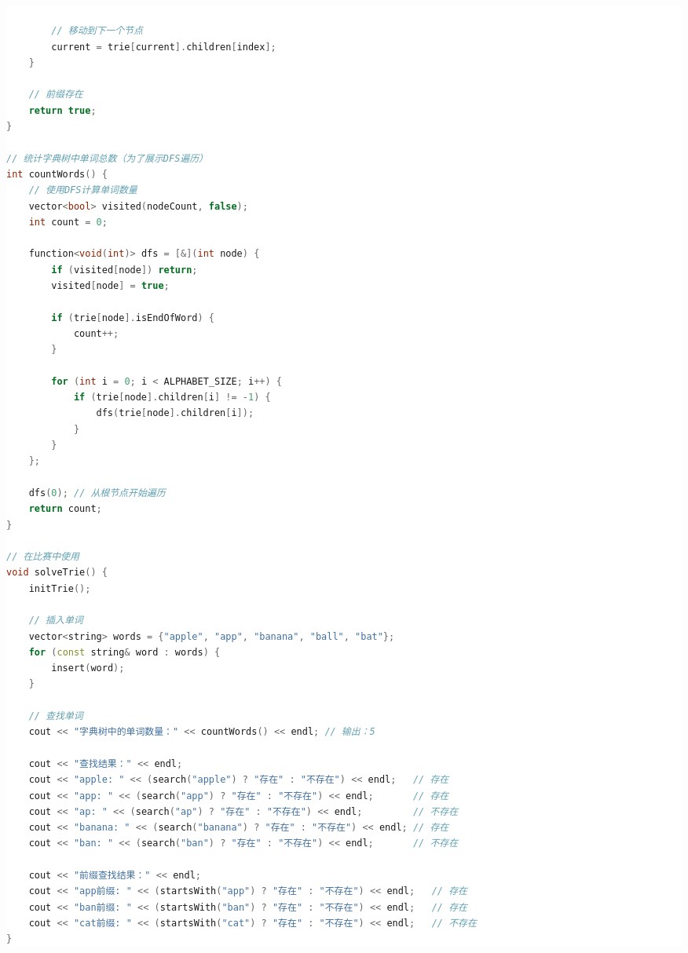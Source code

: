 ```cpp
        
        // 移动到下一个节点
        current = trie[current].children[index];
    }
    
    // 前缀存在
    return true;
}

// 统计字典树中单词总数（为了展示DFS遍历）
int countWords() {
    // 使用DFS计算单词数量
    vector<bool> visited(nodeCount, false);
    int count = 0;
    
    function<void(int)> dfs = [&](int node) {
        if (visited[node]) return;
        visited[node] = true;
        
        if (trie[node].isEndOfWord) {
            count++;
        }
        
        for (int i = 0; i < ALPHABET_SIZE; i++) {
            if (trie[node].children[i] != -1) {
                dfs(trie[node].children[i]);
            }
        }
    };
    
    dfs(0); // 从根节点开始遍历
    return count;
}

// 在比赛中使用
void solveTrie() {
    initTrie();
    
    // 插入单词
    vector<string> words = {"apple", "app", "banana", "ball", "bat"};
    for (const string& word : words) {
        insert(word);
    }
    
    // 查找单词
    cout << "字典树中的单词数量：" << countWords() << endl; // 输出：5
    
    cout << "查找结果：" << endl;
    cout << "apple: " << (search("apple") ? "存在" : "不存在") << endl;   // 存在
    cout << "app: " << (search("app") ? "存在" : "不存在") << endl;       // 存在
    cout << "ap: " << (search("ap") ? "存在" : "不存在") << endl;         // 不存在
    cout << "banana: " << (search("banana") ? "存在" : "不存在") << endl; // 存在
    cout << "ban: " << (search("ban") ? "存在" : "不存在") << endl;       // 不存在
    
    cout << "前缀查找结果：" << endl;
    cout << "app前缀: " << (startsWith("app") ? "存在" : "不存在") << endl;   // 存在
    cout << "ban前缀: " << (startsWith("ban") ? "存在" : "不存在") << endl;   // 存在
    cout << "cat前缀: " << (startsWith("cat") ? "存在" : "不存在") << endl;   // 不存在
}
```
